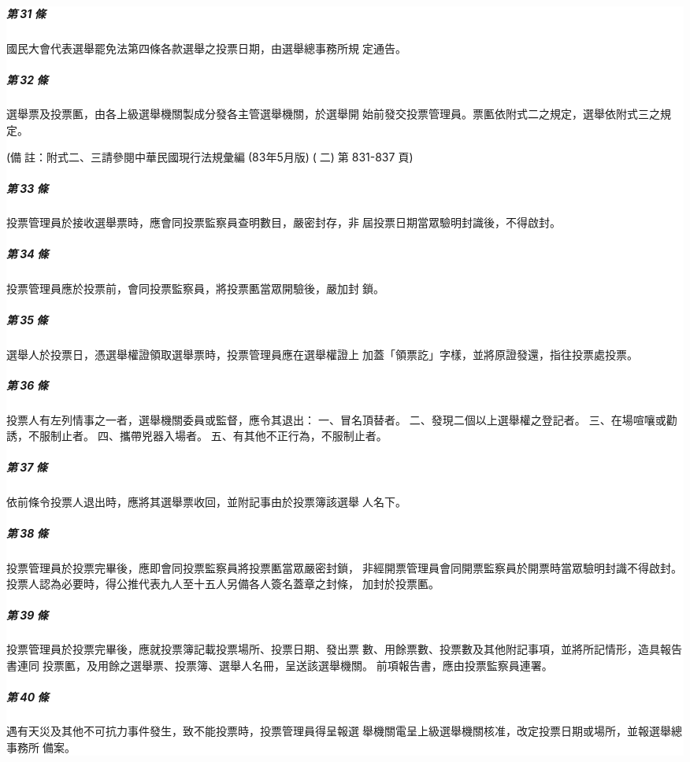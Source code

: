 ##### 第 31 條
國民大會代表選舉罷免法第四條各款選舉之投票日期，由選舉總事務所規
定通告。

##### 第 32 條
選舉票及投票匭，由各上級選舉機關製成分發各主管選舉機關，於選舉開
始前發交投票管理員。票匭依附式二之規定，選舉依附式三之規定。

 (備      註：附式二、三請參閱中華民國現行法規彙編 (83年5月版) (
  二) 第 831-837  頁)

##### 第 33 條
投票管理員於接收選舉票時，應會同投票監察員查明數目，嚴密封存，非
屆投票日期當眾驗明封識後，不得啟封。

##### 第 34 條
投票管理員應於投票前，會同投票監察員，將投票匭當眾開驗後，嚴加封
鎖。

##### 第 35 條
選舉人於投票日，憑選舉權證領取選舉票時，投票管理員應在選舉權證上
加蓋「領票訖」字樣，並將原證發還，指往投票處投票。

##### 第 36 條
投票人有左列情事之一者，選舉機關委員或監督，應令其退出：
一、冒名頂替者。
二、發現二個以上選舉權之登記者。
三、在場喧嚷或勸誘，不服制止者。
四、攜帶兇器入場者。
五、有其他不正行為，不服制止者。


##### 第 37 條
依前條令投票人退出時，應將其選舉票收回，並附記事由於投票簿該選舉
人名下。

##### 第 38 條
投票管理員於投票完畢後，應即會同投票監察員將投票匭當眾嚴密封鎖，
非經開票管理員會同開票監察員於開票時當眾驗明封識不得啟封。
投票人認為必要時，得公推代表九人至十五人另備各人簽名蓋章之封條，
加封於投票匭。

##### 第 39 條
投票管理員於投票完畢後，應就投票簿記載投票場所、投票日期、發出票
數、用餘票數、投票數及其他附記事項，並將所記情形，造具報告書連同
投票匭，及用餘之選舉票、投票簿、選舉人名冊，呈送該選舉機關。
前項報告書，應由投票監察員連署。

##### 第 40 條
遇有天災及其他不可抗力事件發生，致不能投票時，投票管理員得呈報選
舉機關電呈上級選舉機關核准，改定投票日期或場所，並報選舉總事務所
備案。
